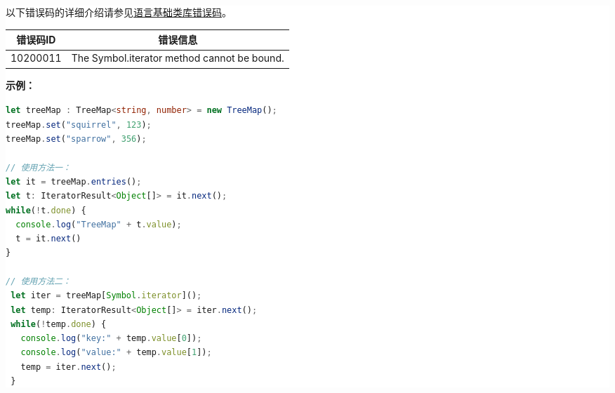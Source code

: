 以下错误码的详细介绍请参见[语言基础类库错误码](../errorcodes/errorcode-utils.md)。

| 错误码ID | 错误信息 |
| -------- | -------- |
| 10200011 | The Symbol.iterator method cannot be bound. |

**示例：**

```ts
let treeMap : TreeMap<string, number> = new TreeMap();
treeMap.set("squirrel", 123);
treeMap.set("sparrow", 356);

// 使用方法一：
let it = treeMap.entries();
let t: IteratorResult<Object[]> = it.next();
while(!t.done) {
  console.log("TreeMap" + t.value);
  t = it.next()
}

// 使用方法二：
 let iter = treeMap[Symbol.iterator]();
 let temp: IteratorResult<Object[]> = iter.next();
 while(!temp.done) {
   console.log("key:" + temp.value[0]);
   console.log("value:" + temp.value[1]);
   temp = iter.next();
 }
```
